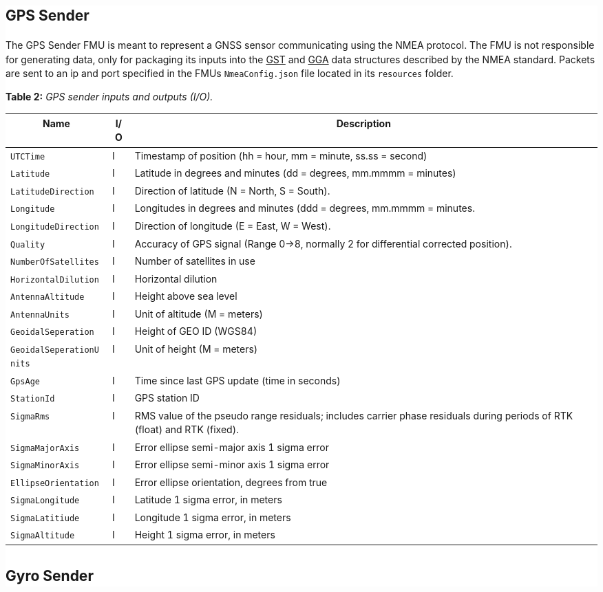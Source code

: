 ## GPS Sender

The GPS Sender FMU is meant to represent a GNSS sensor communicating using the NMEA protocol. The FMU is not responsible for generating data, only for packaging its inputs into the [GST](https://www.trimble.com/OEM_ReceiverHelp/V4.44/en/NMEA-0183messages_GST.html) and [GGA](https://www.trimble.com/OEM_ReceiverHelp/V4.44/en/NMEA-0183messages_GGA.html) data structures described by the NMEA standard. Packets are sent to an ip and port specified in the FMUs `NmeaConfig.json` file located in its `resources` folder.

**Table 2:** *GPS sender inputs and outputs (I/O).*

| Name          | I/O   | Description                                                       |
| ------------- | ----- | ----------------------------------------------------------------- |
| `UTCTime` | I | Timestamp of position (hh = hour, mm = minute, ss.ss = second) |
| `Latitude` | I | Latitude in degrees and minutes (dd = degrees, mm.mmmm = minutes) |
| `LatitudeDirection` | I | Direction of latitude (N = North, S = South). |
| `Longitude` | I | Longitudes in degrees and minutes (ddd = degrees, mm.mmmm = minutes. |
| `LongitudeDirection` | I | Direction of longitude (E = East, W = West). |
| `Quality` | I | Accuracy of GPS signal (Range 0→8, normally 2 for differential corrected position). |
| `NumberOfSatellites` | I | Number of satellites in use |
| `HorizontalDilution` | I | Horizontal dilution  |
| `AntennaAltitude` | I | Height above sea level |
| `AntennaUnits` | I | Unit of altitude (M = meters) |
| `GeoidalSeperation` | I | Height of GEO ID (WGS84) |
| `GeoidalSeperationUnits` | I | Unit of height (M = meters) |
| `GpsAge` | I | Time since last GPS update (time in seconds) |
| `StationId` | I | GPS station ID  |
| `SigmaRms` | I | RMS value of the pseudo range residuals; includes carrier phase residuals during periods of RTK (float) and RTK (fixed).  |
| `SigmaMajorAxis` | I | Error ellipse semi-major axis 1 sigma error |
| `SigmaMinorAxis` | I | Error ellipse semi-minor axis 1 sigma error |
| `EllipseOrientation` | I | Error ellipse orientation, degrees from true |
| `SigmaLongitude` | I | Latitude 1 sigma error, in meters |
| `SigmaLatitiude` | I | Longitude 1 sigma error, in meters |
| `SigmaAltitude` | I | Height 1 sigma error, in meters |

## Gyro Sender
